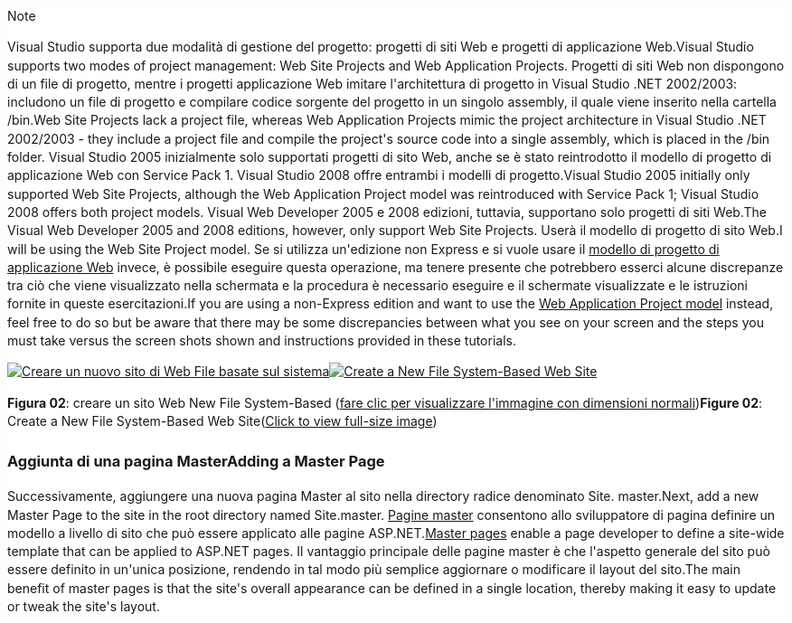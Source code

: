 > [!NOTE]
> <span data-ttu-id="f4beb-181">Visual Studio supporta due modalità di gestione del progetto: progetti di siti Web e progetti di applicazione Web.</span><span class="sxs-lookup"><span data-stu-id="f4beb-181">Visual Studio supports two modes of project management: Web Site Projects and Web Application Projects.</span></span> <span data-ttu-id="f4beb-182">Progetti di siti Web non dispongono di un file di progetto, mentre i progetti applicazione Web imitare l'architettura di progetto in Visual Studio .NET 2002/2003: includono un file di progetto e compilare codice sorgente del progetto in un singolo assembly, il quale viene inserito nella cartella /bin.</span><span class="sxs-lookup"><span data-stu-id="f4beb-182">Web Site Projects lack a project file, whereas Web Application Projects mimic the project architecture in Visual Studio .NET 2002/2003 - they include a project file and compile the project's source code into a single assembly, which is placed in the /bin folder.</span></span> <span data-ttu-id="f4beb-183">Visual Studio 2005 inizialmente solo supportati progetti di sito Web, anche se è stato reintrodotto il modello di progetto di applicazione Web con Service Pack 1. Visual Studio 2008 offre entrambi i modelli di progetto.</span><span class="sxs-lookup"><span data-stu-id="f4beb-183">Visual Studio 2005 initially only supported Web Site Projects, although the Web Application Project model was reintroduced with Service Pack 1; Visual Studio 2008 offers both project models.</span></span> <span data-ttu-id="f4beb-184">Visual Web Developer 2005 e 2008 edizioni, tuttavia, supportano solo progetti di siti Web.</span><span class="sxs-lookup"><span data-stu-id="f4beb-184">The Visual Web Developer 2005 and 2008 editions, however, only support Web Site Projects.</span></span> <span data-ttu-id="f4beb-185">Userà il modello di progetto di sito Web.</span><span class="sxs-lookup"><span data-stu-id="f4beb-185">I will be using the Web Site Project model.</span></span> <span data-ttu-id="f4beb-186">Se si utilizza un'edizione non Express e si vuole usare il [modello di progetto di applicazione Web](https://msdn.microsoft.com/library/aa730880(vs.80).aspx) invece, è possibile eseguire questa operazione, ma tenere presente che potrebbero esserci alcune discrepanze tra ciò che viene visualizzato nella schermata e la procedura è necessario eseguire e il schermate visualizzate e le istruzioni fornite in queste esercitazioni.</span><span class="sxs-lookup"><span data-stu-id="f4beb-186">If you are using a non-Express edition and want to use the [Web Application Project model](https://msdn.microsoft.com/library/aa730880(vs.80).aspx) instead, feel free to do so but be aware that there may be some discrepancies between what you see on your screen and the steps you must take versus the screen shots shown and instructions provided in these tutorials.</span></span>


<span data-ttu-id="f4beb-187">[![Creare un nuovo sito di Web File basate sul sistema](an-overview-of-forms-authentication-vb/_static/image5.png)](an-overview-of-forms-authentication-vb/_static/image4.png)</span><span class="sxs-lookup"><span data-stu-id="f4beb-187">[![Create a New File System-Based Web Site](an-overview-of-forms-authentication-vb/_static/image5.png)](an-overview-of-forms-authentication-vb/_static/image4.png)</span></span>

<span data-ttu-id="f4beb-188">**Figura 02**: creare un sito Web New File System-Based ([fare clic per visualizzare l'immagine con dimensioni normali](an-overview-of-forms-authentication-vb/_static/image6.png))</span><span class="sxs-lookup"><span data-stu-id="f4beb-188">**Figure 02**: Create a New File System-Based Web Site([Click to view full-size image](an-overview-of-forms-authentication-vb/_static/image6.png))</span></span>


### <a name="adding-a-master-page"></a><span data-ttu-id="f4beb-189">Aggiunta di una pagina Master</span><span class="sxs-lookup"><span data-stu-id="f4beb-189">Adding a Master Page</span></span>

<span data-ttu-id="f4beb-190">Successivamente, aggiungere una nuova pagina Master al sito nella directory radice denominato Site. master.</span><span class="sxs-lookup"><span data-stu-id="f4beb-190">Next, add a new Master Page to the site in the root directory named Site.master.</span></span> <span data-ttu-id="f4beb-191">[Pagine master](https://msdn.microsoft.com/library/wtxbf3hh.aspx) consentono allo sviluppatore di pagina definire un modello a livello di sito che può essere applicato alle pagine ASP.NET.</span><span class="sxs-lookup"><span data-stu-id="f4beb-191">[Master pages](https://msdn.microsoft.com/library/wtxbf3hh.aspx) enable a page developer to define a site-wide template that can be applied to ASP.NET pages.</span></span> <span data-ttu-id="f4beb-192">Il vantaggio principale delle pagine master è che l'aspetto generale del sito può essere definito in un'unica posizione, rendendo in tal modo più semplice aggiornare o modificare il layout del sito.</span><span class="sxs-lookup"><span data-stu-id="f4beb-192">The main benefit of master pages is that the site's overall appearance can be defined in a single location, thereby making it easy to update or tweak the site's layout.</span></span>
